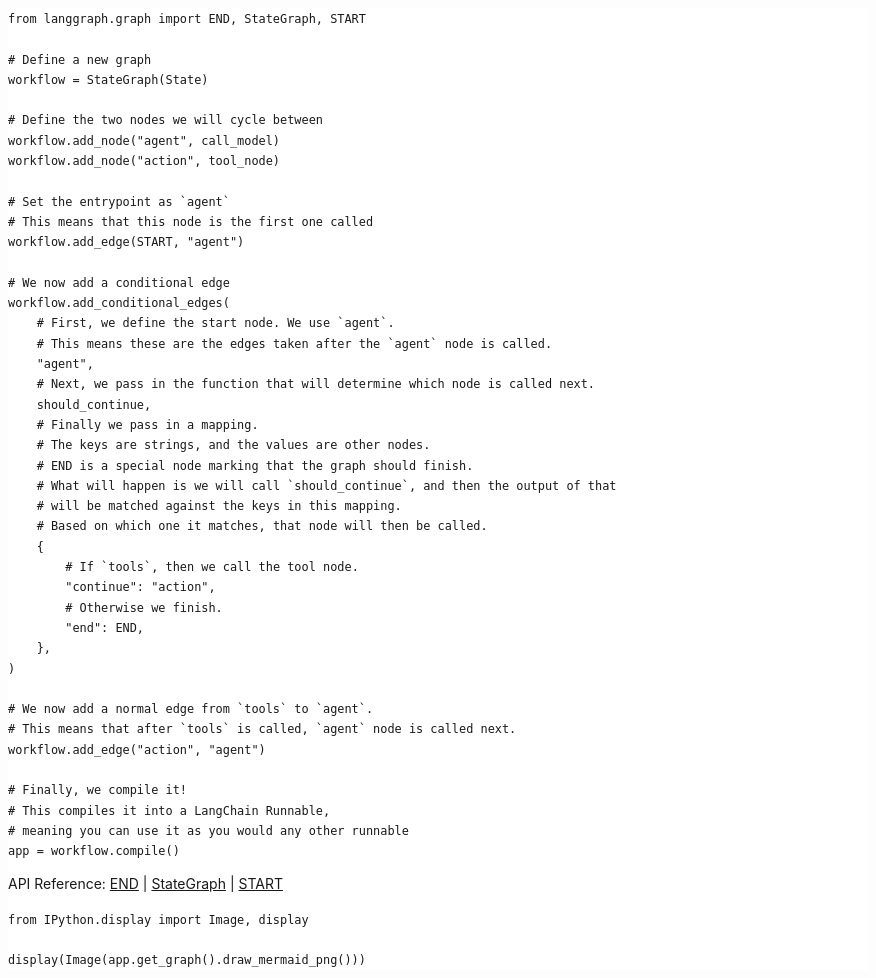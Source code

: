 ```md-code__content
from langgraph.graph import END, StateGraph, START

# Define a new graph
workflow = StateGraph(State)

# Define the two nodes we will cycle between
workflow.add_node("agent", call_model)
workflow.add_node("action", tool_node)

# Set the entrypoint as `agent`
# This means that this node is the first one called
workflow.add_edge(START, "agent")

# We now add a conditional edge
workflow.add_conditional_edges(
    # First, we define the start node. We use `agent`.
    # This means these are the edges taken after the `agent` node is called.
    "agent",
    # Next, we pass in the function that will determine which node is called next.
    should_continue,
    # Finally we pass in a mapping.
    # The keys are strings, and the values are other nodes.
    # END is a special node marking that the graph should finish.
    # What will happen is we will call `should_continue`, and then the output of that
    # will be matched against the keys in this mapping.
    # Based on which one it matches, that node will then be called.
    {
        # If `tools`, then we call the tool node.
        "continue": "action",
        # Otherwise we finish.
        "end": END,
    },
)

# We now add a normal edge from `tools` to `agent`.
# This means that after `tools` is called, `agent` node is called next.
workflow.add_edge("action", "agent")

# Finally, we compile it!
# This compiles it into a LangChain Runnable,
# meaning you can use it as you would any other runnable
app = workflow.compile()

```

API Reference: [END](https://langchain-ai.github.io/langgraph/reference/constants/#langgraph.constants.END) \| [StateGraph](https://langchain-ai.github.io/langgraph/reference/graphs/#langgraph.graph.state.StateGraph) \| [START](https://langchain-ai.github.io/langgraph/reference/constants/#langgraph.constants.START)

```md-code__content
from IPython.display import Image, display

display(Image(app.get_graph().draw_mermaid_png()))

```
